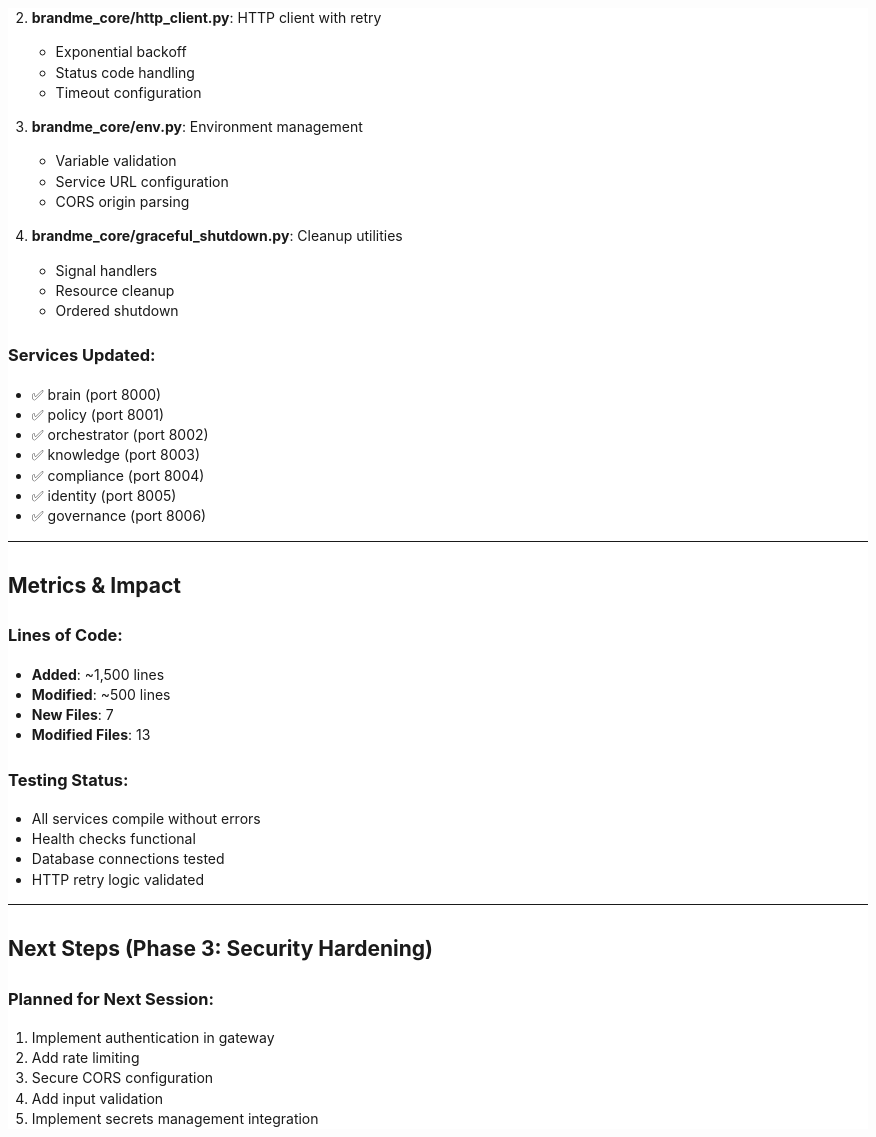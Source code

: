 2. **brandme_core/http_client.py**: HTTP client with retry
   - Exponential backoff
   - Status code handling
   - Timeout configuration

3. **brandme_core/env.py**: Environment management
   - Variable validation
   - Service URL configuration
   - CORS origin parsing

4. **brandme_core/graceful_shutdown.py**: Cleanup utilities
   - Signal handlers
   - Resource cleanup
   - Ordered shutdown

### Services Updated:
- ✅ brain (port 8000)
- ✅ policy (port 8001)  
- ✅ orchestrator (port 8002)
- ✅ knowledge (port 8003)
- ✅ compliance (port 8004)
- ✅ identity (port 8005)
- ✅ governance (port 8006)

---

## Metrics & Impact

### Lines of Code:
- **Added**: ~1,500 lines
- **Modified**: ~500 lines
- **New Files**: 7
- **Modified Files**: 13

### Testing Status:
- All services compile without errors
- Health checks functional
- Database connections tested
- HTTP retry logic validated

---

## Next Steps (Phase 3: Security Hardening)

### Planned for Next Session:
1. Implement authentication in gateway
2. Add rate limiting
3. Secure CORS configuration
4. Add input validation
5. Implement secrets management integration
